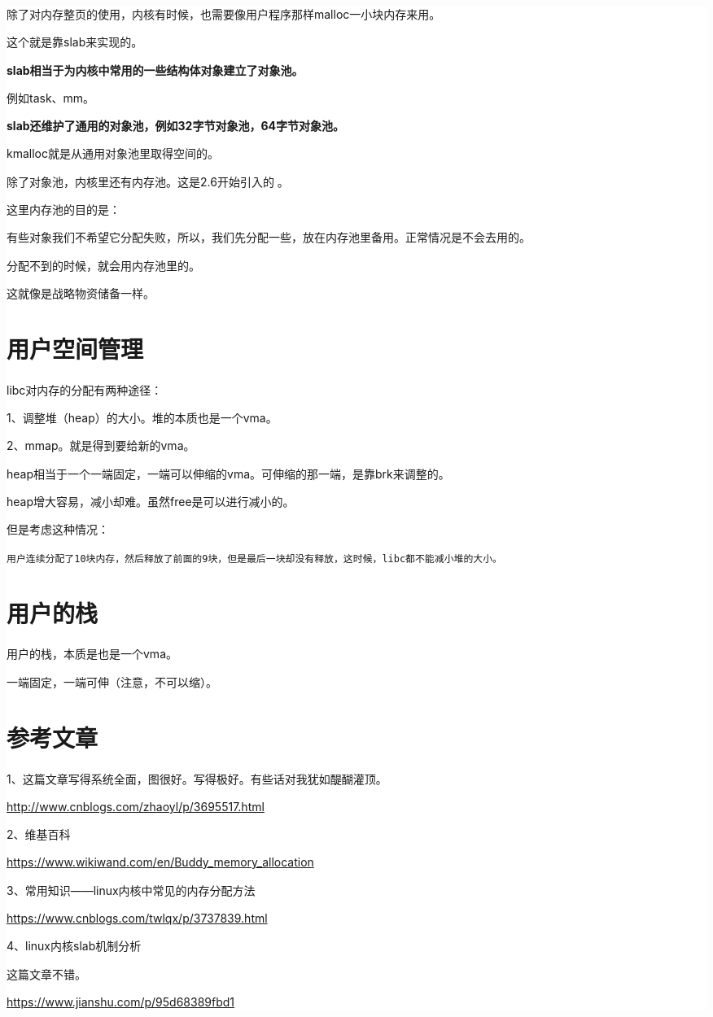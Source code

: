 除了对内存整页的使用，内核有时候，也需要像用户程序那样malloc一小块内存来用。

这个就是靠slab来实现的。

**slab相当于为内核中常用的一些结构体对象建立了对象池。**

例如task、mm。

**slab还维护了通用的对象池，例如32字节对象池，64字节对象池。**

kmalloc就是从通用对象池里取得空间的。

除了对象池，内核里还有内存池。这是2.6开始引入的 。

这里内存池的目的是：

有些对象我们不希望它分配失败，所以，我们先分配一些，放在内存池里备用。正常情况是不会去用的。

分配不到的时候，就会用内存池里的。

这就像是战略物资储备一样。

# 用户空间管理

libc对内存的分配有两种途径：

1、调整堆（heap）的大小。堆的本质也是一个vma。

2、mmap。就是得到要给新的vma。

heap相当于一个一端固定，一端可以伸缩的vma。可伸缩的那一端，是靠brk来调整的。

heap增大容易，减小却难。虽然free是可以进行减小的。

但是考虑这种情况：

```
用户连续分配了10块内存，然后释放了前面的9块，但是最后一块却没有释放，这时候，libc都不能减小堆的大小。
```



# 用户的栈

用户的栈，本质是也是一个vma。

一端固定，一端可伸（注意，不可以缩）。





# 参考文章

1、这篇文章写得系统全面，图很好。写得极好。有些话对我犹如醍醐灌顶。

http://www.cnblogs.com/zhaoyl/p/3695517.html

2、维基百科

https://www.wikiwand.com/en/Buddy_memory_allocation

3、常用知识——linux内核中常见的内存分配方法

https://www.cnblogs.com/twlqx/p/3737839.html

4、linux内核slab机制分析

这篇文章不错。

https://www.jianshu.com/p/95d68389fbd1